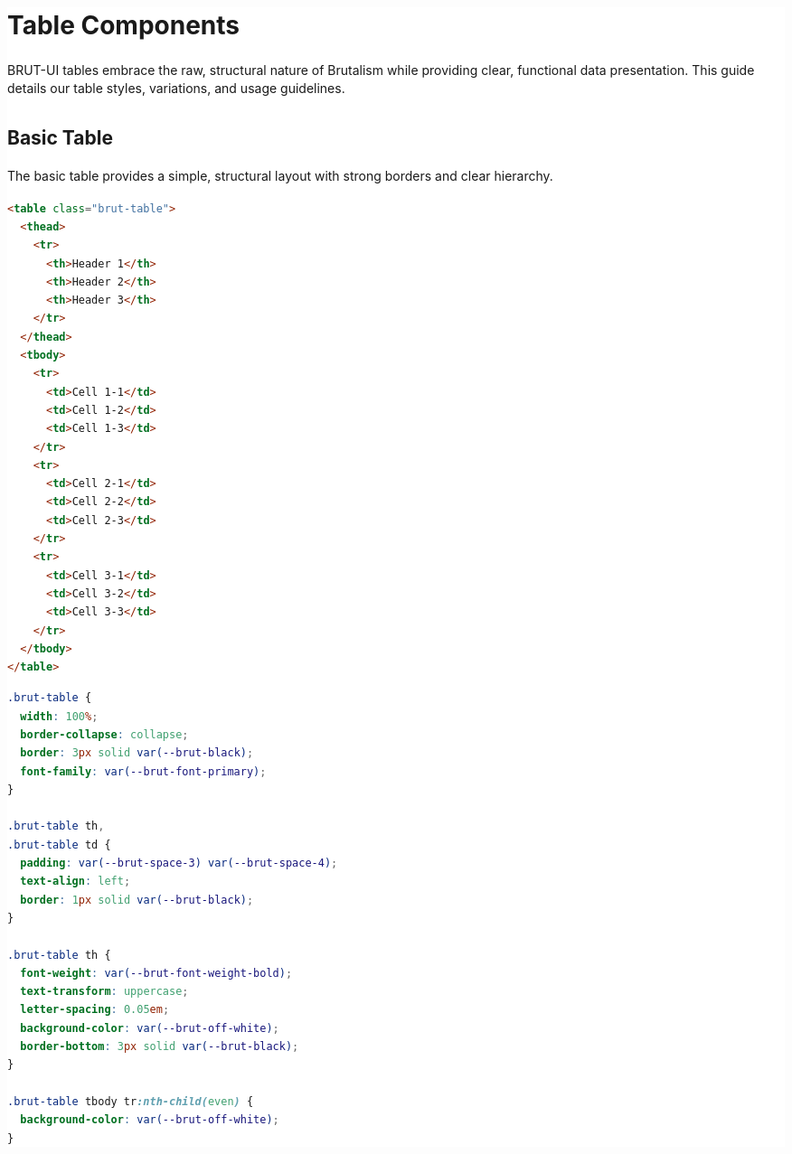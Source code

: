 # Table Components

BRUT-UI tables embrace the raw, structural nature of Brutalism while providing clear, functional data presentation. This guide details our table styles, variations, and usage guidelines.

## Basic Table

The basic table provides a simple, structural layout with strong borders and clear hierarchy.

```html
<table class="brut-table">
  <thead>
    <tr>
      <th>Header 1</th>
      <th>Header 2</th>
      <th>Header 3</th>
    </tr>
  </thead>
  <tbody>
    <tr>
      <td>Cell 1-1</td>
      <td>Cell 1-2</td>
      <td>Cell 1-3</td>
    </tr>
    <tr>
      <td>Cell 2-1</td>
      <td>Cell 2-2</td>
      <td>Cell 2-3</td>
    </tr>
    <tr>
      <td>Cell 3-1</td>
      <td>Cell 3-2</td>
      <td>Cell 3-3</td>
    </tr>
  </tbody>
</table>
```

```css
.brut-table {
  width: 100%;
  border-collapse: collapse;
  border: 3px solid var(--brut-black);
  font-family: var(--brut-font-primary);
}

.brut-table th,
.brut-table td {
  padding: var(--brut-space-3) var(--brut-space-4);
  text-align: left;
  border: 1px solid var(--brut-black);
}

.brut-table th {
  font-weight: var(--brut-font-weight-bold);
  text-transform: uppercase;
  letter-spacing: 0.05em;
  background-color: var(--brut-off-white);
  border-bottom: 3px solid var(--brut-black);
}

.brut-table tbody tr:nth-child(even) {
  background-color: var(--brut-off-white);
}
```